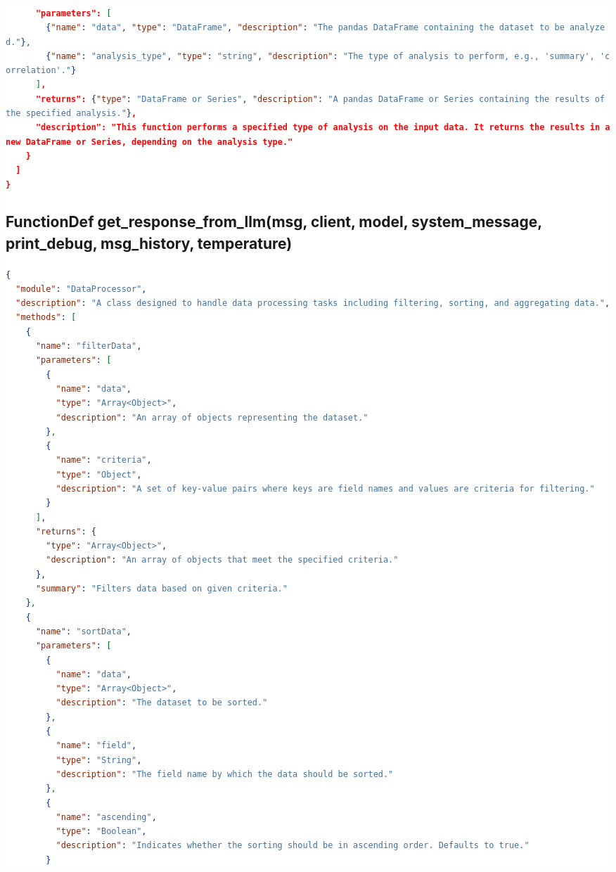 ```json
      "parameters": [
        {"name": "data", "type": "DataFrame", "description": "The pandas DataFrame containing the dataset to be analyzed."},
        {"name": "analysis_type", "type": "string", "description": "The type of analysis to perform, e.g., 'summary', 'correlation'."}
      ],
      "returns": {"type": "DataFrame or Series", "description": "A pandas DataFrame or Series containing the results of the specified analysis."},
      "description": "This function performs a specified type of analysis on the input data. It returns the results in a new DataFrame or Series, depending on the analysis type."
    }
  ]
}
```
## FunctionDef get_response_from_llm(msg, client, model, system_message, print_debug, msg_history, temperature)
```json
{
  "module": "DataProcessor",
  "description": "A class designed to handle data processing tasks including filtering, sorting, and aggregating data.",
  "methods": [
    {
      "name": "filterData",
      "parameters": [
        {
          "name": "data",
          "type": "Array<Object>",
          "description": "An array of objects representing the dataset."
        },
        {
          "name": "criteria",
          "type": "Object",
          "description": "A set of key-value pairs where keys are field names and values are criteria for filtering."
        }
      ],
      "returns": {
        "type": "Array<Object>",
        "description": "An array of objects that meet the specified criteria."
      },
      "summary": "Filters data based on given criteria."
    },
    {
      "name": "sortData",
      "parameters": [
        {
          "name": "data",
          "type": "Array<Object>",
          "description": "The dataset to be sorted."
        },
        {
          "name": "field",
          "type": "String",
          "description": "The field name by which the data should be sorted."
        },
        {
          "name": "ascending",
          "type": "Boolean",
          "description": "Indicates whether the sorting should be in ascending order. Defaults to true."
        }
```
